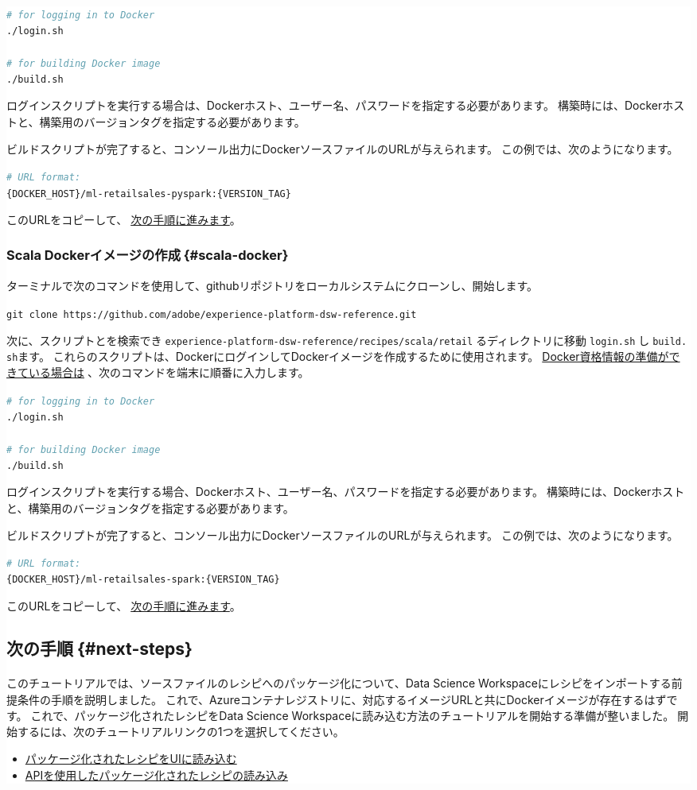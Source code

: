 ```BASH
# for logging in to Docker
./login.sh
 
# for building Docker image
./build.sh
```

ログインスクリプトを実行する場合は、Dockerホスト、ユーザー名、パスワードを指定する必要があります。 構築時には、Dockerホストと、構築用のバージョンタグを指定する必要があります。

ビルドスクリプトが完了すると、コンソール出力にDockerソースファイルのURLが与えられます。 この例では、次のようになります。

```BASH
# URL format: 
{DOCKER_HOST}/ml-retailsales-pyspark:{VERSION_TAG}
```

このURLをコピーして、 [次の手順に進みます](#next-steps)。

### Scala Dockerイメージの作成 {#scala-docker}

ターミナルで次のコマンドを使用して、githubリポジトリをローカルシステムにクローンし、開始します。

```shell
git clone https://github.com/adobe/experience-platform-dsw-reference.git
```

次に、スクリプトとを検索でき `experience-platform-dsw-reference/recipes/scala/retail` るディレクトリに移動 `login.sh` し `build.sh`ます。 これらのスクリプトは、DockerにログインしてDockerイメージを作成するために使用されます。 [Docker資格情報の準備ができている場合は](#docker-based-model-authoring) 、次のコマンドを端末に順番に入力します。

```BASH
# for logging in to Docker
./login.sh
 
# for building Docker image
./build.sh
```

ログインスクリプトを実行する場合、Dockerホスト、ユーザー名、パスワードを指定する必要があります。 構築時には、Dockerホストと、構築用のバージョンタグを指定する必要があります。

ビルドスクリプトが完了すると、コンソール出力にDockerソースファイルのURLが与えられます。 この例では、次のようになります。

```BASH
# URL format: 
{DOCKER_HOST}/ml-retailsales-spark:{VERSION_TAG}
```

このURLをコピーして、 [次の手順に進みます](#next-steps)。

## 次の手順 {#next-steps}

このチュートリアルでは、ソースファイルのレシピへのパッケージ化について、Data Science Workspaceにレシピをインポートする前提条件の手順を説明しました。 これで、Azureコンテナレジストリに、対応するイメージURLと共にDockerイメージが存在するはずです。 これで、パッケージ化されたレシピをData Science Workspaceに読み込む方法のチュートリアルを開始する準備が整いました。 開始するには、次のチュートリアルリンクの1つを選択してください。

- [パッケージ化されたレシピをUIに読み込む](./import-packaged-recipe-ui.md)
- [APIを使用したパッケージ化されたレシピの読み込み](./import-packaged-recipe-api.md)
